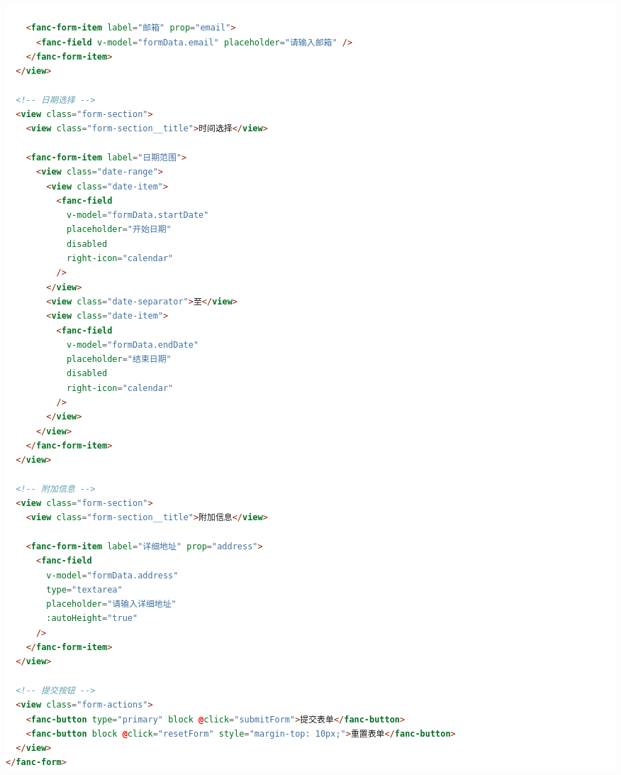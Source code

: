 ```html
    
    <fanc-form-item label="邮箱" prop="email">
      <fanc-field v-model="formData.email" placeholder="请输入邮箱" />
    </fanc-form-item>
  </view>
  
  <!-- 日期选择 -->
  <view class="form-section">
    <view class="form-section__title">时间选择</view>
    
    <fanc-form-item label="日期范围">
      <view class="date-range">
        <view class="date-item">
          <fanc-field 
            v-model="formData.startDate" 
            placeholder="开始日期" 
            disabled 
            right-icon="calendar"
          />
        </view>
        <view class="date-separator">至</view>
        <view class="date-item">
          <fanc-field 
            v-model="formData.endDate" 
            placeholder="结束日期" 
            disabled
            right-icon="calendar"
          />
        </view>
      </view>
    </fanc-form-item>
  </view>
  
  <!-- 附加信息 -->
  <view class="form-section">
    <view class="form-section__title">附加信息</view>
    
    <fanc-form-item label="详细地址" prop="address">
      <fanc-field
        v-model="formData.address"
        type="textarea"
        placeholder="请输入详细地址"
        :autoHeight="true"
      />
    </fanc-form-item>
  </view>
  
  <!-- 提交按钮 -->
  <view class="form-actions">
    <fanc-button type="primary" block @click="submitForm">提交表单</fanc-button>
    <fanc-button block @click="resetForm" style="margin-top: 10px;">重置表单</fanc-button>
  </view>
</fanc-form>
```
